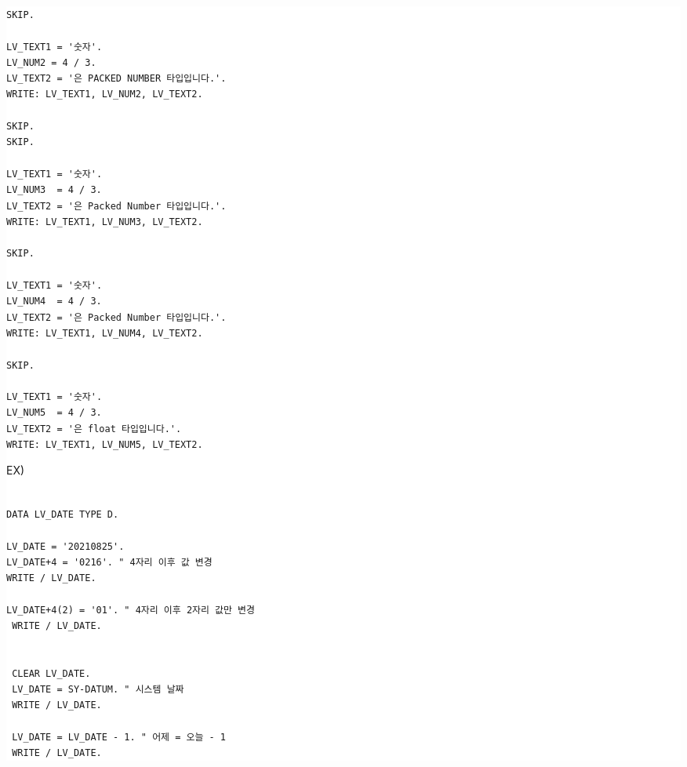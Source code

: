 ```ABAP
SKIP.

LV_TEXT1 = '숫자'.
LV_NUM2 = 4 / 3.
LV_TEXT2 = '은 PACKED NUMBER 타입입니다.'.
WRITE: LV_TEXT1, LV_NUM2, LV_TEXT2.

SKIP.
SKIP.

LV_TEXT1 = '숫자'.
LV_NUM3  = 4 / 3.
LV_TEXT2 = '은 Packed Number 타입입니다.'.
WRITE: LV_TEXT1, LV_NUM3, LV_TEXT2.

SKIP.

LV_TEXT1 = '숫자'.
LV_NUM4  = 4 / 3.
LV_TEXT2 = '은 Packed Number 타입입니다.'.
WRITE: LV_TEXT1, LV_NUM4, LV_TEXT2.

SKIP.

LV_TEXT1 = '숫자'.
LV_NUM5  = 4 / 3.
LV_TEXT2 = '은 float 타입입니다.'.
WRITE: LV_TEXT1, LV_NUM5, LV_TEXT2.
```



EX)

```ABAP

DATA LV_DATE TYPE D.

LV_DATE = '20210825'.
LV_DATE+4 = '0216'. " 4자리 이후 값 변경
WRITE / LV_DATE.

LV_DATE+4(2) = '01'. " 4자리 이후 2자리 값만 변경
 WRITE / LV_DATE.


 CLEAR LV_DATE.
 LV_DATE = SY-DATUM. " 시스템 날짜
 WRITE / LV_DATE.

 LV_DATE = LV_DATE - 1. " 어제 = 오늘 - 1
 WRITE / LV_DATE.
```
